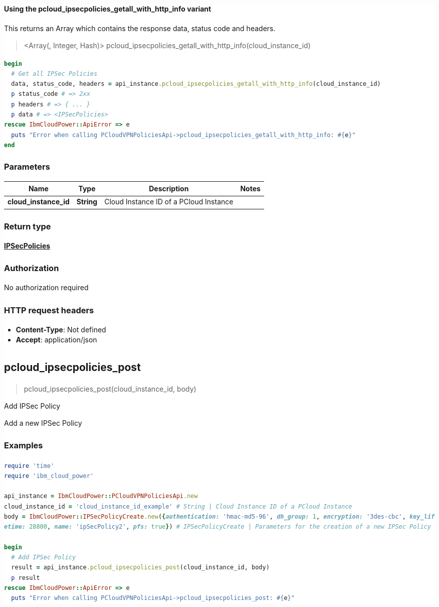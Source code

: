 #### Using the pcloud_ipsecpolicies_getall_with_http_info variant

This returns an Array which contains the response data, status code and headers.

> <Array(<IPSecPolicies>, Integer, Hash)> pcloud_ipsecpolicies_getall_with_http_info(cloud_instance_id)

```ruby
begin
  # Get all IPSec Policies
  data, status_code, headers = api_instance.pcloud_ipsecpolicies_getall_with_http_info(cloud_instance_id)
  p status_code # => 2xx
  p headers # => { ... }
  p data # => <IPSecPolicies>
rescue IbmCloudPower::ApiError => e
  puts "Error when calling PCloudVPNPoliciesApi->pcloud_ipsecpolicies_getall_with_http_info: #{e}"
end
```

### Parameters

| Name | Type | Description | Notes |
| ---- | ---- | ----------- | ----- |
| **cloud_instance_id** | **String** | Cloud Instance ID of a PCloud Instance |  |

### Return type

[**IPSecPolicies**](IPSecPolicies.md)

### Authorization

No authorization required

### HTTP request headers

- **Content-Type**: Not defined
- **Accept**: application/json


## pcloud_ipsecpolicies_post

> <IPSecPolicy> pcloud_ipsecpolicies_post(cloud_instance_id, body)

Add IPSec Policy

Add a new IPSec Policy

### Examples

```ruby
require 'time'
require 'ibm_cloud_power'

api_instance = IbmCloudPower::PCloudVPNPoliciesApi.new
cloud_instance_id = 'cloud_instance_id_example' # String | Cloud Instance ID of a PCloud Instance
body = IbmCloudPower::IPSecPolicyCreate.new({authentication: 'hmac-md5-96', dh_group: 1, encryption: '3des-cbc', key_lifetime: 28800, name: 'ipSecPolicy2', pfs: true}) # IPSecPolicyCreate | Parameters for the creation of a new IPSec Policy

begin
  # Add IPSec Policy
  result = api_instance.pcloud_ipsecpolicies_post(cloud_instance_id, body)
  p result
rescue IbmCloudPower::ApiError => e
  puts "Error when calling PCloudVPNPoliciesApi->pcloud_ipsecpolicies_post: #{e}"
```